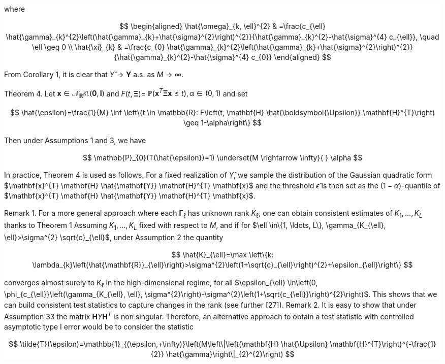 where

$$
\begin{aligned}
\hat{\omega}_{k, \ell}^{2} & =\frac{c_{\ell} \hat{\gamma}_{k}^{2}\left(\hat{\gamma}_{k}+\hat{\sigma}^{2}\right)^{2}}{\hat{\gamma}_{k}^{2}-\hat{\sigma}^{4} c_{\ell}}, \quad \ell \geq 0 \\
\hat{\xi}_{k} & =\frac{c_{0} \hat{\gamma}_{k}^{2}\left(\hat{\gamma}_{k}+\hat{\sigma}^{2}\right)^{2}}{\hat{\gamma}_{k}^{2}-\hat{\sigma}^{4} c_{0}}
\end{aligned}
$$

From Corollary 1, it is clear that $\hat{\Upsilon} \rightarrow \mathbf{\Upsilon}$ a.s. as $M \rightarrow \infty$.

Theorem 4. Let $\mathbf{x} \in \mathcal{N}_{\mathbb{R}^{K L}}(\mathbf{0}, \mathbf{I})$ and $F(t, \boldsymbol{\Xi})=$ $\mathbb{P}\left(\mathbf{x}^{T} \boldsymbol{\Xi} \mathbf{x} \leq t\right), \alpha \in(0,1)$ and set

$$
\hat{\epsilon}=\frac{1}{M} \inf \left\{t \in \mathbb{R}: F\left(t, \mathbf{H} \hat{\boldsymbol{\Upsilon}} \mathbf{H}^{T}\right) \geq 1-\alpha\right\}
$$

Then under Assumptions 1 and 3, we have

$$
\mathbb{P}_{0}(T(\hat{\epsilon})=1) \underset{M \rightarrow \infty}{ } \alpha
$$

In practice, Theorem 4 is used as follows. For a fixed realization of $\hat{\Upsilon}$, we sample the distribution of the Gaussian quadratic form $\mathbf{x}^{T} \mathbf{H} \hat{\mathbf{Y}} \mathbf{H}^{T} \mathbf{x}$ and the threshold $\hat{\epsilon}$ is then set as the $(1-\alpha)$-quantile of $\mathbf{x}^{T} \mathbf{H} \hat{\mathbf{Y}} \mathbf{H}^{T} \mathbf{x}$.

Remark 1. For a more general approach where each $\boldsymbol{\Gamma}_{\ell}$ has unknown rank $K_{\ell}$, one can obtain consistent estimates of $K_{1}, \ldots, K_{L}$ thanks to Theorem 1 Assuming $K_{1}, \ldots, K_{L}$ fixed with respect to $M$, and if for $\ell \in\{1, \ldots, L\}, \gamma_{K_{\ell}, \ell}>\sigma^{2} \sqrt{c}_{\ell}$, under Assumption 2 the quantity

$$
\hat{K}_{\ell}=\max \left\{k: \lambda_{k}\left(\hat{\mathbf{R}}_{\ell}\right)>\sigma^{2}\left(1+\sqrt{c}_{\ell}\right)^{2}+\epsilon_{\ell}\right\}
$$

converges almost surely to $K_{\ell}$ in the high-dimensional regime, for all $\epsilon_{\ell} \in\left(0, \phi_{c_{\ell}}\left(\gamma_{K_{\ell}, \ell}, \sigma^{2}\right)-\sigma^{2}\left(1+\sqrt{c_{\ell}}\right)^{2}\right)$. This shows that we can build consistent test statistics to capture changes in the rank (see further [27]).
Remark 2. It is easy to show that under Assumption 33 the matrix $\mathbf{H} \Upsilon \mathbf{H}^{T}$ is non singular. Therefore, an alternative approach to obtain a test statistic with controlled asymptotic type I error would be to consider the statistic

$$
\tilde{T}(\epsilon)=\mathbb{1}_{(\epsilon,+\infty)}\left(M\left\|\left(\mathbf{H} \hat{\Upsilon} \mathbf{H}^{T}\right)^{-\frac{1}{2}} \hat{\gamma}\right\|_{2}^{2}\right)
$$
